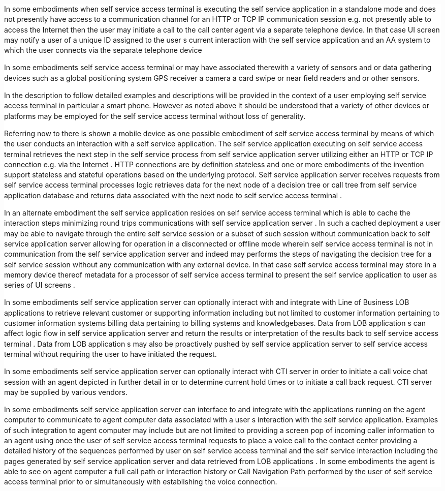 In some embodiments when self service access terminal is executing the self service application in a standalone mode and does not presently have access to a communication channel for an HTTP or TCP IP communication session e.g. not presently able to access the Internet then the user may initiate a call to the call center agent via a separate telephone device. In that case UI screen may notify a user of a unique ID assigned to the user s current interaction with the self service application and an AA system to which the user connects via the separate telephone device

In some embodiments self service access terminal or may have associated therewith a variety of sensors and or data gathering devices such as a global positioning system GPS receiver a camera a card swipe or near field readers and or other sensors.

In the description to follow detailed examples and descriptions will be provided in the context of a user employing self service access terminal in particular a smart phone. However as noted above it should be understood that a variety of other devices or platforms may be employed for the self service access terminal without loss of generality.

Referring now to there is shown a mobile device as one possible embodiment of self service access terminal by means of which the user conducts an interaction with a self service application. The self service application executing on self service access terminal retrieves the next step in the self service process from self service application server utilizing either an HTTP or TCP IP connection e.g. via the Internet . HTTP connections are by definition stateless and one or more embodiments of the invention support stateless and stateful operations based on the underlying protocol. Self service application server receives requests from self service access terminal processes logic retrieves data for the next node of a decision tree or call tree from self service application database and returns data associated with the next node to self service access terminal .

In an alternate embodiment the self service application resides on self service access terminal which is able to cache the interaction steps minimizing round trips communications with self service application server . In such a cached deployment a user may be able to navigate through the entire self service session or a subset of such session without communication back to self service application server allowing for operation in a disconnected or offline mode wherein self service access terminal is not in communication from the self service application server and indeed may performs the steps of navigating the decision tree for a self service session without any communication with any external device. In that case self service access terminal may store in a memory device thereof metadata for a processor of self service access terminal to present the self service application to user as series of UI screens .

In some embodiments self service application server can optionally interact with and integrate with Line of Business LOB applications to retrieve relevant customer or supporting information including but not limited to customer information pertaining to customer information systems billing data pertaining to billing systems and knowledgebases. Data from LOB application s can affect logic flow in self service application server and return the results or interpretation of the results back to self service access terminal . Data from LOB application s may also be proactively pushed by self service application server to self service access terminal without requiring the user to have initiated the request.

In some embodiments self service application server can optionally interact with CTI server in order to initiate a call voice chat session with an agent depicted in further detail in or to determine current hold times or to initiate a call back request. CTI server may be supplied by various vendors.

In some embodiments self service application server can interface to and integrate with the applications running on the agent computer to communicate to agent computer data associated with a user s interaction with the self service application. Examples of such integration to agent computer may include but are not limited to providing a screen pop of incoming caller information to an agent using once the user of self service access terminal requests to place a voice call to the contact center providing a detailed history of the sequences performed by user on self service access terminal and the self service interaction including the pages generated by self service application server and data retrieved from LOB applications . In some embodiments the agent is able to see on agent computer a full call path or interaction history or Call Navigation Path performed by the user of self service access terminal prior to or simultaneously with establishing the voice connection.

